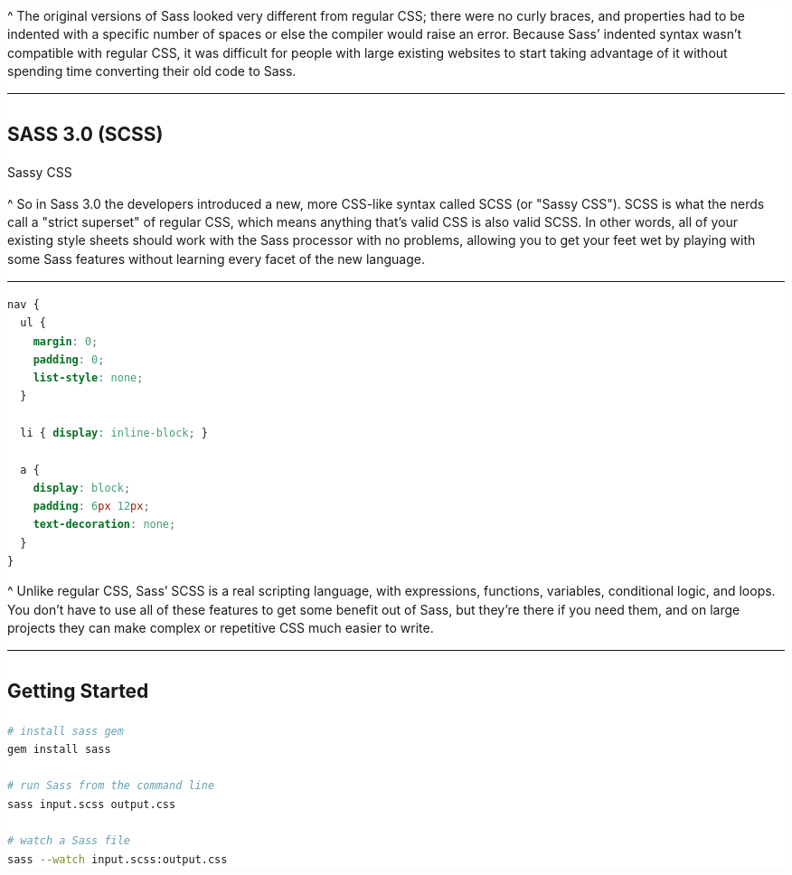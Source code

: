 ^ The original versions of Sass looked very different from regular CSS; there were no curly braces, and properties had to be indented with a specific number of spaces or else the compiler would raise an error. Because Sass’ indented syntax wasn’t compatible with regular CSS, it was difficult for people with large existing websites to start taking advantage of it without spending time converting their old code to Sass.

---

## SASS 3.0 (SCSS)

Sassy CSS

^ So in Sass 3.0 the developers introduced a new, more CSS-like syntax called SCSS (or "Sassy CSS"). SCSS is what the nerds call a "strict superset" of regular CSS, which means anything that’s valid CSS is also valid SCSS. In other words, all of your existing style sheets should work with the Sass processor with no problems, allowing you to get your feet wet by playing with some Sass features without learning every facet of the new language.

---

```scss
nav {
  ul {
    margin: 0;
    padding: 0;
    list-style: none;
  }

  li { display: inline-block; }

  a {
    display: block;
    padding: 6px 12px;
    text-decoration: none;
  }
}
```

^ Unlike regular CSS, Sass’ SCSS is a real scripting language, with expressions, functions, variables, conditional logic, and loops. You don’t have to use all of these features to get some benefit out of Sass, but they’re there if you need them, and on large projects they can make complex or repetitive CSS much easier to write.

---

## Getting Started

```bash
# install sass gem
gem install sass

# run Sass from the command line
sass input.scss output.css

# watch a Sass file
sass --watch input.scss:output.css
```
